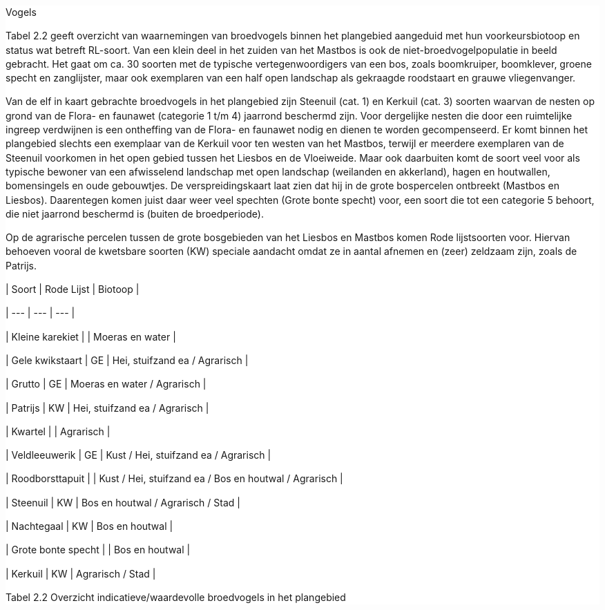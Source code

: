 Vogels

Tabel 2\.2 geeft overzicht van waarnemingen van broedvogels binnen het plangebied aangeduid met hun voorkeursbiotoop en status wat betreft RL\-soort. Van een klein deel in het zuiden van het Mastbos is ook de niet\-broedvogelpopulatie in beeld gebracht. Het gaat om ca. 30 soorten met de typische vertegenwoordigers van een bos, zoals boomkruiper, boomklever, groene specht en zanglijster, maar ook exemplaren van een half open landschap als gekraagde roodstaart en grauwe vliegenvanger.

Van de elf in kaart gebrachte broedvogels in het plangebied zijn Steenuil (cat. 1\) en Kerkuil (cat. 3\) soorten waarvan de nesten op grond van de Flora\- en faunawet (categorie 1 t/m 4\) jaarrond beschermd zijn. Voor dergelijke nesten die door een ruimtelijke ingreep verdwijnen is een ontheffing van de Flora\- en faunawet nodig en dienen te worden gecompenseerd. Er komt binnen het plangebied slechts een exemplaar van de Kerkuil voor ten westen van het Mastbos, terwijl er meerdere exemplaren van de Steenuil voorkomen in het open gebied tussen het Liesbos en de Vloeiweide. Maar ook daarbuiten komt de soort veel voor als typische bewoner van een afwisselend landschap met open landschap (weilanden en akkerland), hagen en houtwallen, bomensingels en oude gebouwtjes. De verspreidingskaart laat zien dat hij in de grote bospercelen ontbreekt (Mastbos en Liesbos). Daarentegen komen juist daar weer veel spechten (Grote bonte specht) voor, een soort die tot een categorie 5 behoort, die niet jaarrond beschermd is (buiten de broedperiode).

Op de agrarische percelen tussen de grote bosgebieden van het Liesbos en Mastbos komen Rode lijstsoorten voor. Hiervan behoeven vooral de kwetsbare soorten (KW) speciale aandacht omdat ze in aantal afnemen en (zeer) zeldzaam zijn, zoals de Patrijs.

| Soort | Rode Lijst | Biotoop |

| --- | --- | --- |

| Kleine karekiet |  | Moeras en water |

| Gele kwikstaart | GE | Hei, stuifzand ea / Agrarisch |

| Grutto | GE | Moeras en water / Agrarisch |

| Patrijs | KW | Hei, stuifzand ea / Agrarisch |

| Kwartel |  | Agrarisch |

| Veldleeuwerik | GE | Kust / Hei, stuifzand ea / Agrarisch |

| Roodborsttapuit |  | Kust / Hei, stuifzand ea / Bos en houtwal / Agrarisch |

| Steenuil | KW | Bos en houtwal / Agrarisch / Stad |

| Nachtegaal | KW | Bos en houtwal |

| Grote bonte specht |  | Bos en houtwal |

| Kerkuil | KW | Agrarisch / Stad |

Tabel 2\.2 Overzicht indicatieve/waardevolle broedvogels in het plangebied
